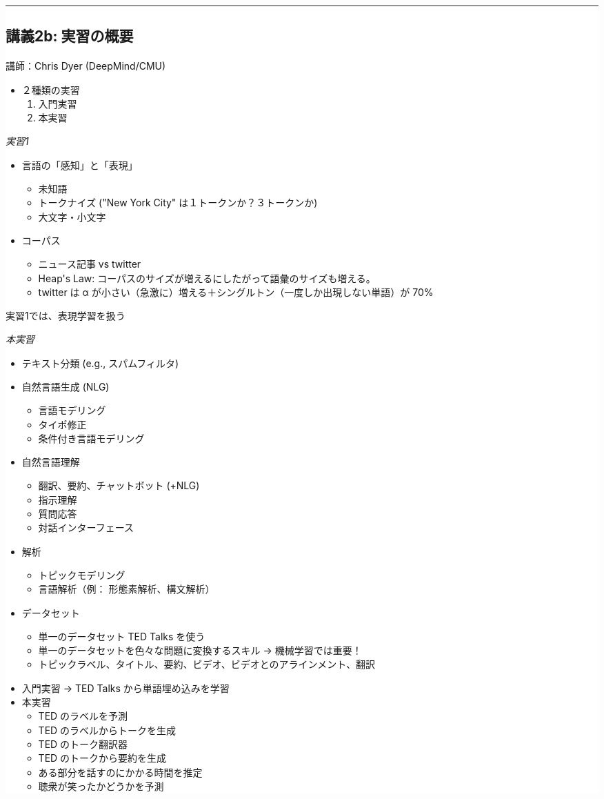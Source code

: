 <hr/>

<a name="lecture2b"></a>
## 講義2b: 実習の概要

講師：Chris Dyer (DeepMind/CMU)

* ２種類の実習
    1. 入門実習
    2. 本実習

_実習1_

* 言語の「感知」と「表現」
    - 未知語
    - トークナイズ ("New York City" は１トークンか？３トークンか)
    - 大文字・小文字

* コーパス
    - ニュース記事 vs twitter
    - Heap's Law: コーパスのサイズが増えるにしたがって語彙のサイズも増える。
    - twitter は α が小さい（急激に）増える＋シングルトン（一度しか出現しない単語）が 70%

実習1では、表現学習を扱う

_本実習_

- テキスト分類 (e.g., スパムフィルタ)

- 自然言語生成 (NLG)
    - 言語モデリング
    - タイポ修正
    - 条件付き言語モデリング

- 自然言語理解
    - 翻訳、要約、チャットボット (+NLG)
    - 指示理解
    - 質問応答
    - 対話インターフェース

* 解析
    - トピックモデリング
    - 言語解析（例： 形態素解析、構文解析）

* データセット
    - 単一のデータセット TED Talks を使う
    - 単一のデータセットを色々な問題に変換するスキル → 機械学習では重要！
    - トピックラベル、タイトル、要約、ビデオ、ビデオとのアラインメント、翻訳

- 入門実習 -> TED Talks から単語埋め込みを学習
- 本実習
    - TED のラベルを予測
    - TED のラベルからトークを生成
    - TED のトーク翻訳器
    - TED のトークから要約を生成
    - ある部分を話すのにかかる時間を推定
    - 聴衆が笑ったかどうかを予測
